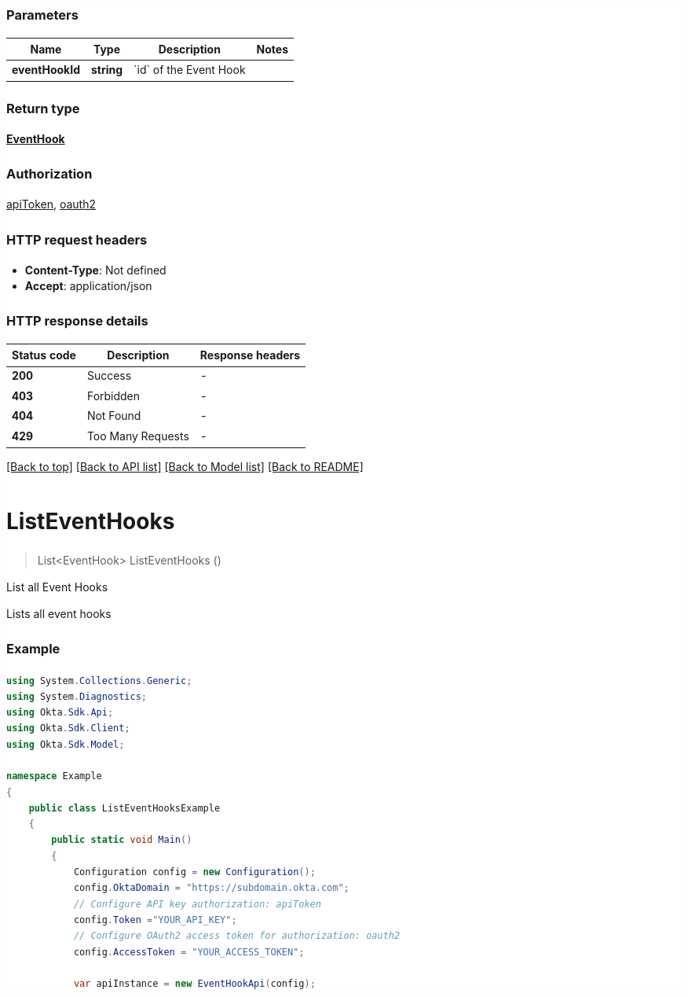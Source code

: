### Parameters

Name | Type | Description  | Notes
------------- | ------------- | ------------- | -------------
 **eventHookId** | **string**| &#x60;id&#x60; of the Event Hook | 

### Return type

[**EventHook**](EventHook.md)

### Authorization

[apiToken](../README.md#apiToken), [oauth2](../README.md#oauth2)

### HTTP request headers

 - **Content-Type**: Not defined
 - **Accept**: application/json


### HTTP response details
| Status code | Description | Response headers |
|-------------|-------------|------------------|
| **200** | Success |  -  |
| **403** | Forbidden |  -  |
| **404** | Not Found |  -  |
| **429** | Too Many Requests |  -  |

[[Back to top]](#) [[Back to API list]](../README.md#documentation-for-api-endpoints) [[Back to Model list]](../README.md#documentation-for-models) [[Back to README]](../README.md)

<a name="listeventhooks"></a>
# **ListEventHooks**
> List&lt;EventHook&gt; ListEventHooks ()

List all Event Hooks

Lists all event hooks

### Example
```csharp
using System.Collections.Generic;
using System.Diagnostics;
using Okta.Sdk.Api;
using Okta.Sdk.Client;
using Okta.Sdk.Model;

namespace Example
{
    public class ListEventHooksExample
    {
        public static void Main()
        {
            Configuration config = new Configuration();
            config.OktaDomain = "https://subdomain.okta.com";
            // Configure API key authorization: apiToken
            config.Token ="YOUR_API_KEY";
            // Configure OAuth2 access token for authorization: oauth2
            config.AccessToken = "YOUR_ACCESS_TOKEN";

            var apiInstance = new EventHookApi(config);

```